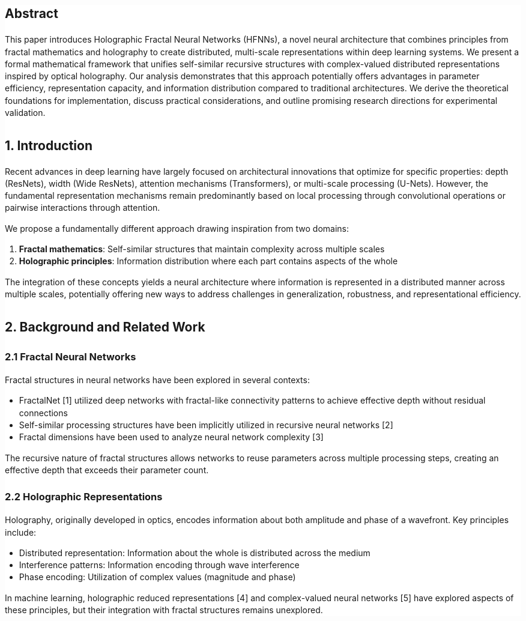 ## Abstract

This paper introduces Holographic Fractal Neural Networks (HFNNs), a novel neural architecture that combines principles from fractal mathematics and holography to create distributed, multi-scale representations within deep learning systems. We present a formal mathematical framework that unifies self-similar recursive structures with complex-valued distributed representations inspired by optical holography. Our analysis demonstrates that this approach potentially offers advantages in parameter efficiency, representation capacity, and information distribution compared to traditional architectures. We derive the theoretical foundations for implementation, discuss practical considerations, and outline promising research directions for experimental validation.

## 1. Introduction

Recent advances in deep learning have largely focused on architectural innovations that optimize for specific properties: depth (ResNets), width (Wide ResNets), attention mechanisms (Transformers), or multi-scale processing (U-Nets). However, the fundamental representation mechanisms remain predominantly based on local processing through convolutional operations or pairwise interactions through attention.

We propose a fundamentally different approach drawing inspiration from two domains:

1. **Fractal mathematics**: Self-similar structures that maintain complexity across multiple scales
2. **Holographic principles**: Information distribution where each part contains aspects of the whole

The integration of these concepts yields a neural architecture where information is represented in a distributed manner across multiple scales, potentially offering new ways to address challenges in generalization, robustness, and representational efficiency.

## 2. Background and Related Work

### 2.1 Fractal Neural Networks

Fractal structures in neural networks have been explored in several contexts:

- FractalNet [1] utilized deep networks with fractal-like connectivity patterns to achieve effective depth without residual connections
- Self-similar processing structures have been implicitly utilized in recursive neural networks [2]
- Fractal dimensions have been used to analyze neural network complexity [3]

The recursive nature of fractal structures allows networks to reuse parameters across multiple processing steps, creating an effective depth that exceeds their parameter count.

### 2.2 Holographic Representations

Holography, originally developed in optics, encodes information about both amplitude and phase of a wavefront. Key principles include:

- Distributed representation: Information about the whole is distributed across the medium
- Interference patterns: Information encoding through wave interference
- Phase encoding: Utilization of complex values (magnitude and phase)

In machine learning, holographic reduced representations [4] and complex-valued neural networks [5] have explored aspects of these principles, but their integration with fractal structures remains unexplored.
